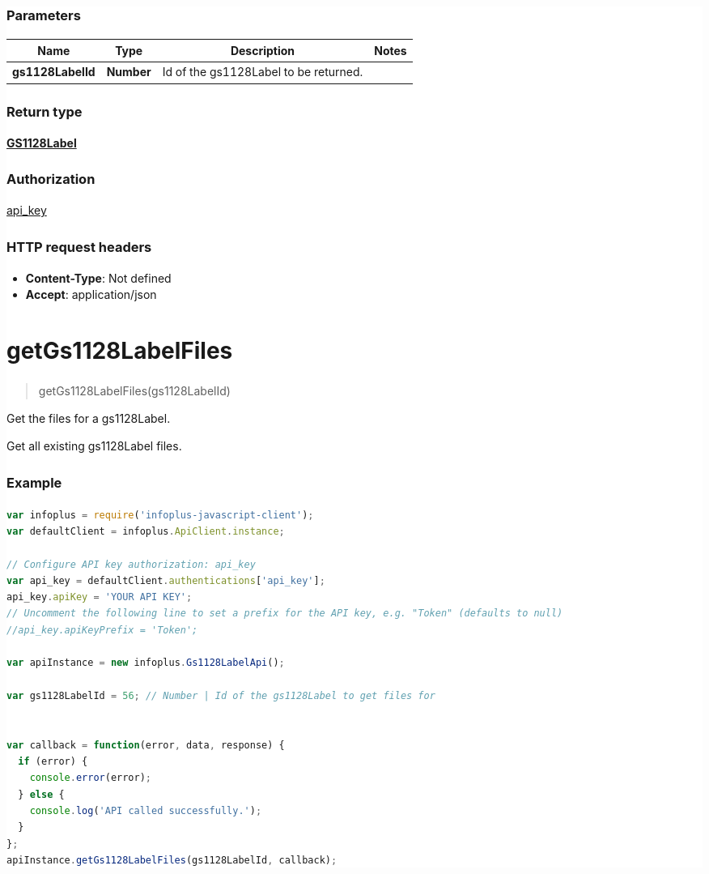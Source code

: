 ### Parameters

Name | Type | Description  | Notes
------------- | ------------- | ------------- | -------------
 **gs1128LabelId** | **Number**| Id of the gs1128Label to be returned. | 

### Return type

[**GS1128Label**](GS1128Label.md)

### Authorization

[api_key](../README.md#api_key)

### HTTP request headers

 - **Content-Type**: Not defined
 - **Accept**: application/json

<a name="getGs1128LabelFiles"></a>
# **getGs1128LabelFiles**
> getGs1128LabelFiles(gs1128LabelId)

Get the files for a gs1128Label.

Get all existing gs1128Label files.

### Example
```javascript
var infoplus = require('infoplus-javascript-client');
var defaultClient = infoplus.ApiClient.instance;

// Configure API key authorization: api_key
var api_key = defaultClient.authentications['api_key'];
api_key.apiKey = 'YOUR API KEY';
// Uncomment the following line to set a prefix for the API key, e.g. "Token" (defaults to null)
//api_key.apiKeyPrefix = 'Token';

var apiInstance = new infoplus.Gs1128LabelApi();

var gs1128LabelId = 56; // Number | Id of the gs1128Label to get files for


var callback = function(error, data, response) {
  if (error) {
    console.error(error);
  } else {
    console.log('API called successfully.');
  }
};
apiInstance.getGs1128LabelFiles(gs1128LabelId, callback);
```
